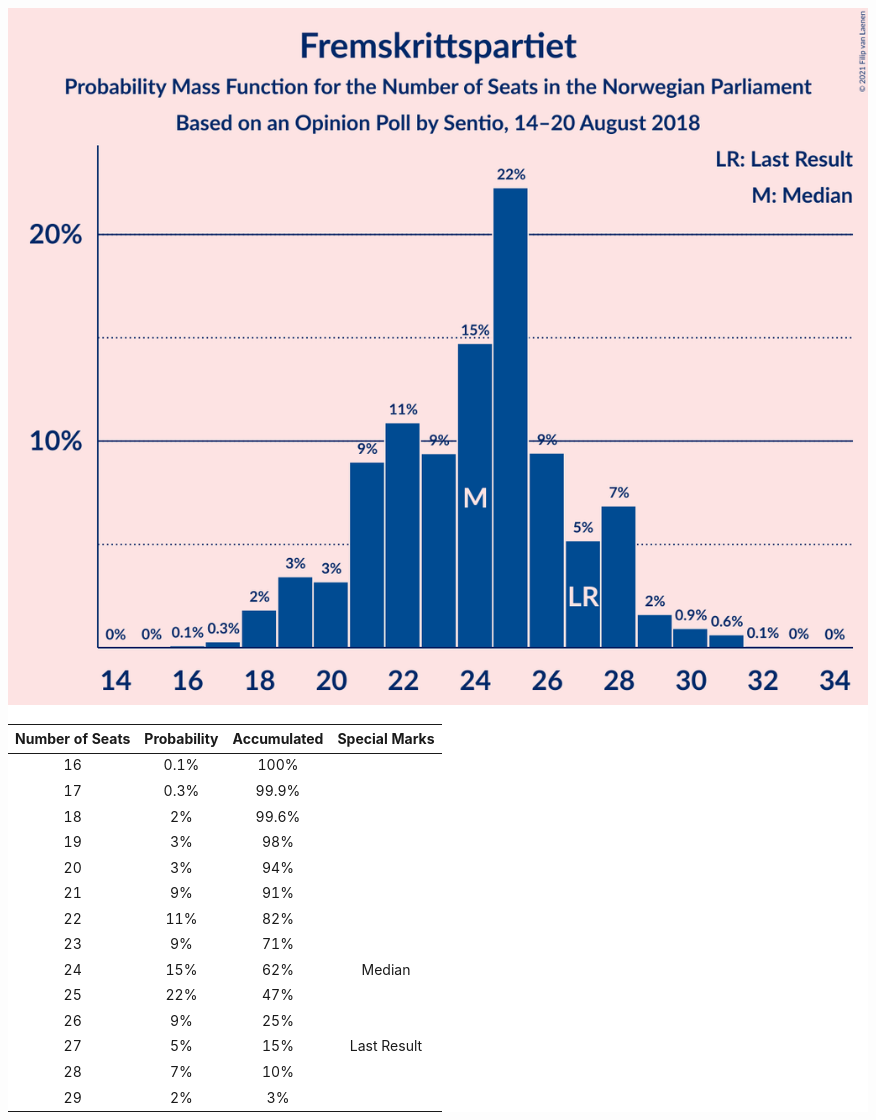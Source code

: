 ![Graph with seats probability mass function not yet produced](2018-08-20-Sentio-seats-pmf-fremskrittspartiet.png "Seats Probability Mass Function")

| Number of Seats | Probability | Accumulated | Special Marks |
|:---------------:|:-----------:|:-----------:|:-------------:|
| 16 | 0.1% | 100% |  |
| 17 | 0.3% | 99.9% |  |
| 18 | 2% | 99.6% |  |
| 19 | 3% | 98% |  |
| 20 | 3% | 94% |  |
| 21 | 9% | 91% |  |
| 22 | 11% | 82% |  |
| 23 | 9% | 71% |  |
| 24 | 15% | 62% | Median |
| 25 | 22% | 47% |  |
| 26 | 9% | 25% |  |
| 27 | 5% | 15% | Last Result |
| 28 | 7% | 10% |  |
| 29 | 2% | 3% |  |